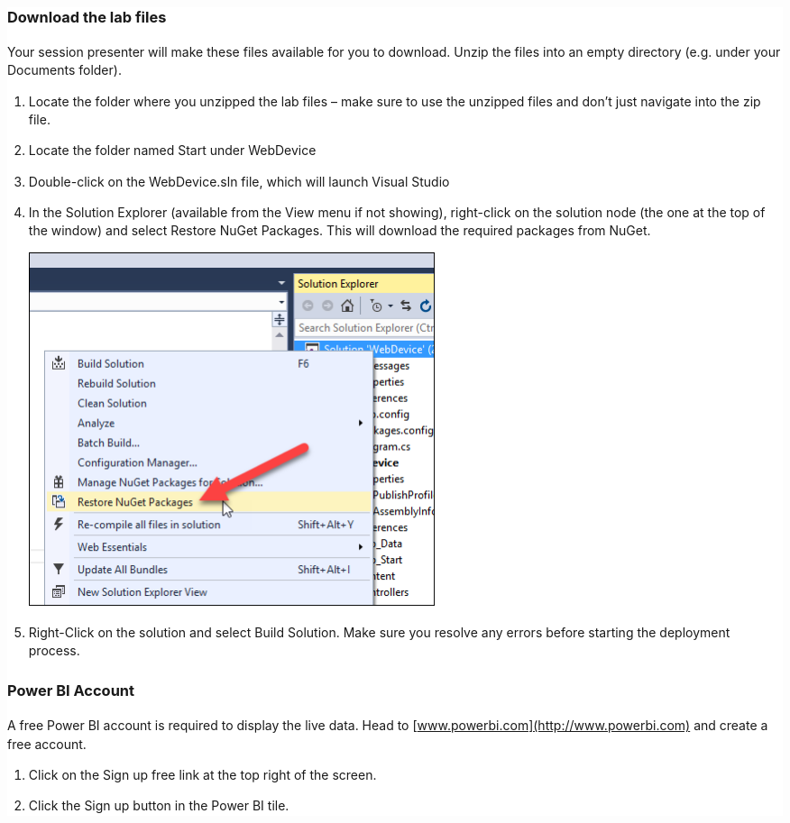 ### Download the lab files

Your session presenter will make these files available for you to download. Unzip the files into an empty directory (e.g. under your Documents folder).

1.  Locate the folder where you unzipped the lab files – make sure to use the unzipped files and don’t just navigate into the zip file.

2.  Locate the folder named Start under WebDevice

3.  Double-click on the WebDevice.sln file, which will launch Visual Studio

4.  In the Solution Explorer (available from the View menu if not showing), right-click on the solution node (the one at the top of the window) and select Restore NuGet Packages. This will download the required packages from NuGet.

    <img src="./media/image2.png" width="450" height="392" />

5.  Right-Click on the solution and select Build Solution. Make sure you resolve any errors before starting the deployment process.

### Power BI Account

A free Power BI account is required to display the live data. Head to [www.powerbi.com](http://www.powerbi.com) and create a free account.

1.  Click on the Sign up free link at the top right of the screen.

2.  Click the Sign up button in the Power BI tile.
